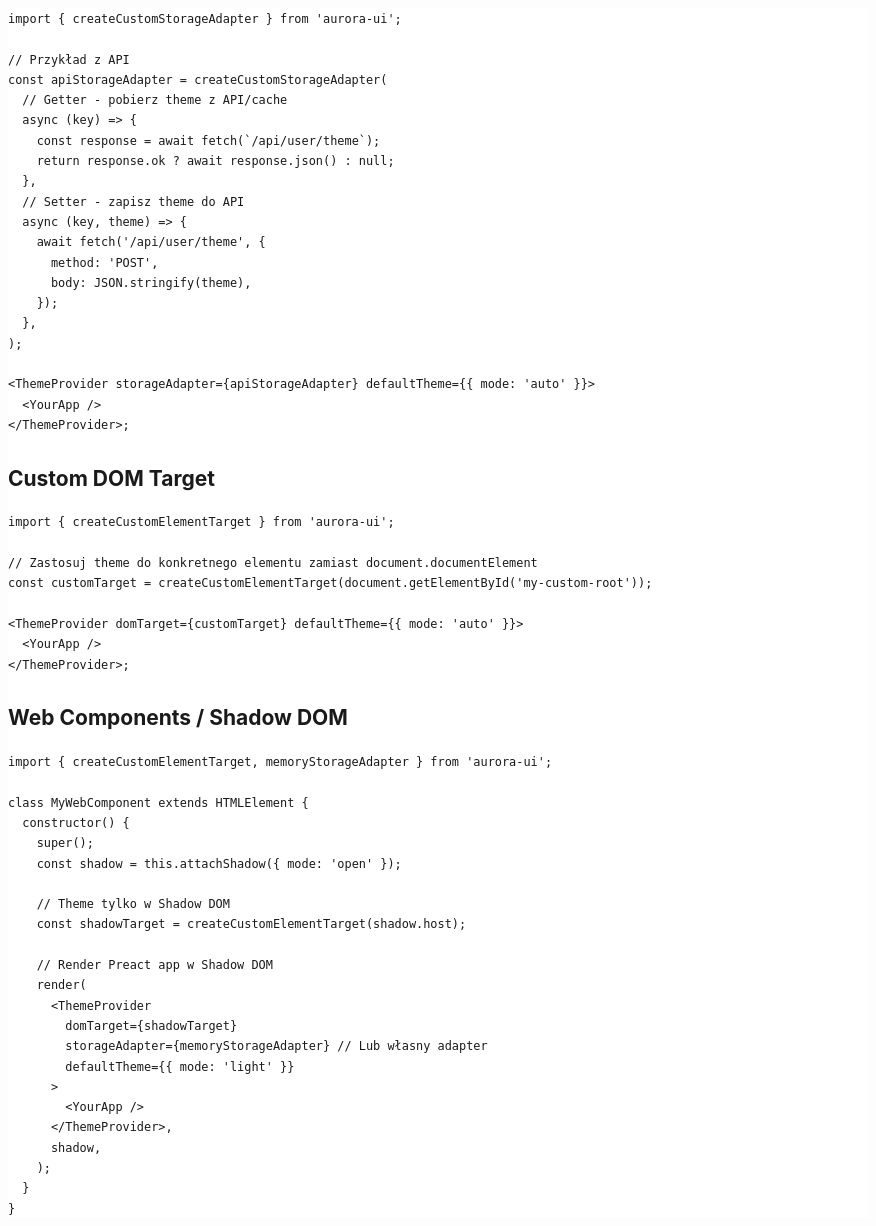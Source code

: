 ```tsx
import { createCustomStorageAdapter } from 'aurora-ui';

// Przykład z API
const apiStorageAdapter = createCustomStorageAdapter(
  // Getter - pobierz theme z API/cache
  async (key) => {
    const response = await fetch(`/api/user/theme`);
    return response.ok ? await response.json() : null;
  },
  // Setter - zapisz theme do API
  async (key, theme) => {
    await fetch('/api/user/theme', {
      method: 'POST',
      body: JSON.stringify(theme),
    });
  },
);

<ThemeProvider storageAdapter={apiStorageAdapter} defaultTheme={{ mode: 'auto' }}>
  <YourApp />
</ThemeProvider>;
```

## Custom DOM Target

```tsx
import { createCustomElementTarget } from 'aurora-ui';

// Zastosuj theme do konkretnego elementu zamiast document.documentElement
const customTarget = createCustomElementTarget(document.getElementById('my-custom-root'));

<ThemeProvider domTarget={customTarget} defaultTheme={{ mode: 'auto' }}>
  <YourApp />
</ThemeProvider>;
```

## Web Components / Shadow DOM

```tsx
import { createCustomElementTarget, memoryStorageAdapter } from 'aurora-ui';

class MyWebComponent extends HTMLElement {
  constructor() {
    super();
    const shadow = this.attachShadow({ mode: 'open' });

    // Theme tylko w Shadow DOM
    const shadowTarget = createCustomElementTarget(shadow.host);

    // Render Preact app w Shadow DOM
    render(
      <ThemeProvider
        domTarget={shadowTarget}
        storageAdapter={memoryStorageAdapter} // Lub własny adapter
        defaultTheme={{ mode: 'light' }}
      >
        <YourApp />
      </ThemeProvider>,
      shadow,
    );
  }
}
```
